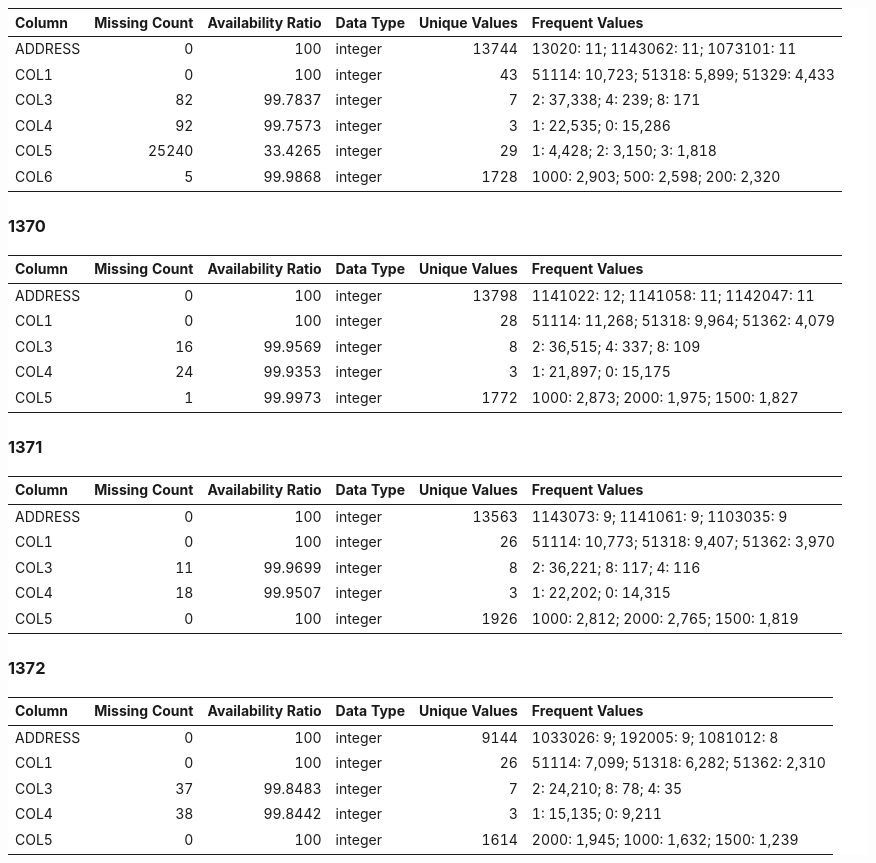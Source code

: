 | Column   |   Missing Count |   Availability Ratio | Data Type   |   Unique Values | Frequent Values                           |
|:---------|----------------:|---------------------:|:------------|----------------:|:------------------------------------------|
| ADDRESS  |               0 |             100      | integer     |           13744 | 13020: 11; 1143062: 11; 1073101: 11       |
| COL1     |               0 |             100      | integer     |              43 | 51114: 10,723; 51318: 5,899; 51329: 4,433 |
| COL3     |              82 |              99.7837 | integer     |               7 | 2: 37,338; 4: 239; 8: 171                 |
| COL4     |              92 |              99.7573 | integer     |               3 | 1: 22,535; 0: 15,286                      |
| COL5     |           25240 |              33.4265 | integer     |              29 | 1: 4,428; 2: 3,150; 3: 1,818              |
| COL6     |               5 |              99.9868 | integer     |            1728 | 1000: 2,903; 500: 2,598; 200: 2,320       |


### 1370

| Column   |   Missing Count |   Availability Ratio | Data Type   |   Unique Values | Frequent Values                           |
|:---------|----------------:|---------------------:|:------------|----------------:|:------------------------------------------|
| ADDRESS  |               0 |             100      | integer     |           13798 | 1141022: 12; 1141058: 11; 1142047: 11     |
| COL1     |               0 |             100      | integer     |              28 | 51114: 11,268; 51318: 9,964; 51362: 4,079 |
| COL3     |              16 |              99.9569 | integer     |               8 | 2: 36,515; 4: 337; 8: 109                 |
| COL4     |              24 |              99.9353 | integer     |               3 | 1: 21,897; 0: 15,175                      |
| COL5     |               1 |              99.9973 | integer     |            1772 | 1000: 2,873; 2000: 1,975; 1500: 1,827     |


### 1371

| Column   |   Missing Count |   Availability Ratio | Data Type   |   Unique Values | Frequent Values                           |
|:---------|----------------:|---------------------:|:------------|----------------:|:------------------------------------------|
| ADDRESS  |               0 |             100      | integer     |           13563 | 1143073: 9; 1141061: 9; 1103035: 9        |
| COL1     |               0 |             100      | integer     |              26 | 51114: 10,773; 51318: 9,407; 51362: 3,970 |
| COL3     |              11 |              99.9699 | integer     |               8 | 2: 36,221; 8: 117; 4: 116                 |
| COL4     |              18 |              99.9507 | integer     |               3 | 1: 22,202; 0: 14,315                      |
| COL5     |               0 |             100      | integer     |            1926 | 1000: 2,812; 2000: 2,765; 1500: 1,819     |


### 1372

| Column   |   Missing Count |   Availability Ratio | Data Type   |   Unique Values | Frequent Values                          |
|:---------|----------------:|---------------------:|:------------|----------------:|:-----------------------------------------|
| ADDRESS  |               0 |             100      | integer     |            9144 | 1033026: 9; 192005: 9; 1081012: 8        |
| COL1     |               0 |             100      | integer     |              26 | 51114: 7,099; 51318: 6,282; 51362: 2,310 |
| COL3     |              37 |              99.8483 | integer     |               7 | 2: 24,210; 8: 78; 4: 35                  |
| COL4     |              38 |              99.8442 | integer     |               3 | 1: 15,135; 0: 9,211                      |
| COL5     |               0 |             100      | integer     |            1614 | 2000: 1,945; 1000: 1,632; 1500: 1,239    |
